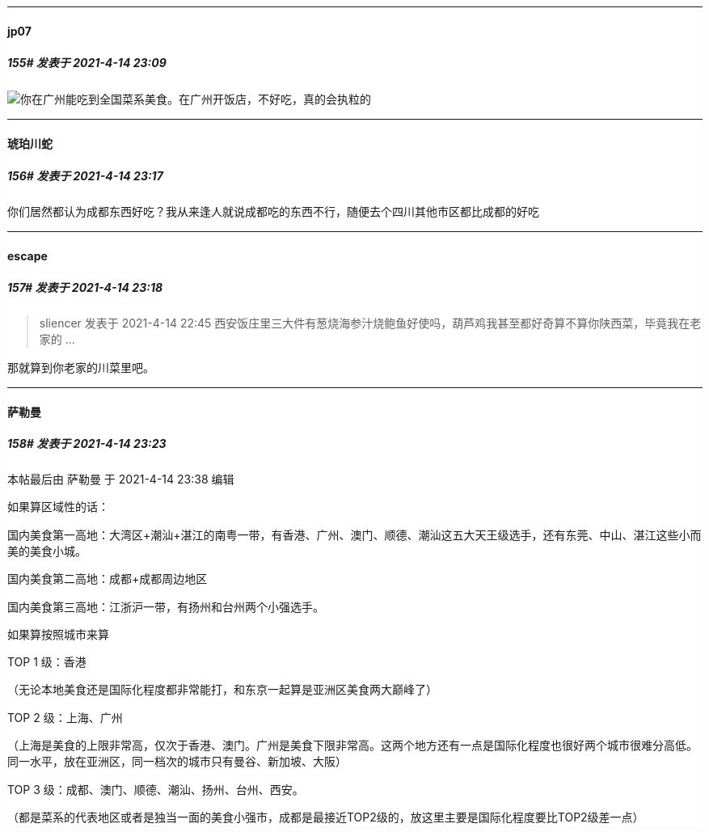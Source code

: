 
-----

####  jp07  
##### 155#       发表于 2021-4-14 23:09


<img src="https://static.saraba1st.com/image/smiley/face2017/001.png" referrerpolicy="no-referrer">你在广州能吃到全国菜系美食。在广州开饭店，不好吃，真的会执粒的


-----

####  琥珀川蛇  
##### 156#       发表于 2021-4-14 23:17


你们居然都认为成都东西好吃？我从来逢人就说成都吃的东西不行，随便去个四川其他市区都比成都的好吃


-----

####  escape  
##### 157#       发表于 2021-4-14 23:18


<blockquote>sliencer 发表于 2021-4-14 22:45
西安饭庄里三大件有葱烧海参汁烧鲍鱼好使吗，葫芦鸡我甚至都好奇算不算你陕西菜，毕竟我在老家的 ...</blockquote>
那就算到你老家的川菜里吧。


-----

####  萨勒曼  
##### 158#       发表于 2021-4-14 23:23


 本帖最后由 萨勒曼 于 2021-4-14 23:38 编辑 

如果算区域性的话：

国内美食第一高地：大湾区+潮汕+湛江的南粤一带，有香港、广州、澳门、顺德、潮汕这五大天王级选手，还有东莞、中山、湛江这些小而美的美食小城。

国内美食第二高地：成都+成都周边地区

国内美食第三高地：江浙沪一带，有扬州和台州两个小强选手。


如果算按照城市来算

TOP 1 级：香港

（无论本地美食还是国际化程度都非常能打，和东京一起算是亚洲区美食两大巅峰了）


TOP 2 级：上海、广州

（上海是美食的上限非常高，仅次于香港、澳门。广州是美食下限非常高。这两个地方还有一点是国际化程度也很好两个城市很难分高低。同一水平，放在亚洲区，同一档次的城市只有曼谷、新加坡、大阪）


TOP 3 级：成都、澳门、顺德、潮汕、扬州、台州、西安。

（都是菜系的代表地区或者是独当一面的美食小强市，成都是最接近TOP2级的，放这里主要是国际化程度要比TOP2级差一点）
